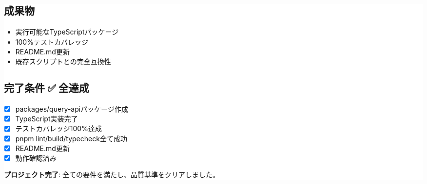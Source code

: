 ## 成果物

- 実行可能なTypeScriptパッケージ
- 100%テストカバレッジ
- README.md更新
- 既存スクリプトとの完全互換性

## 完了条件 ✅ **全達成**

- [x] packages/query-apiパッケージ作成
- [x] TypeScript実装完了
- [x] テストカバレッジ100%達成
- [x] pnpm lint/build/typecheck全て成功
- [x] README.md更新
- [x] 動作確認済み

**プロジェクト完了**: 全ての要件を満たし、品質基準をクリアしました。
